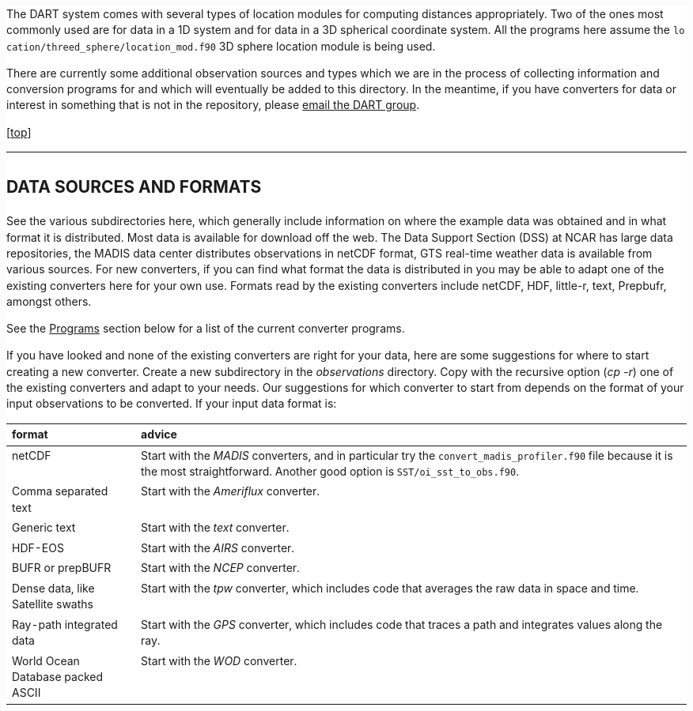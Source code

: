 The DART system comes with several types of location modules for
computing distances appropriately. Two of the ones most commonly used
are for data in a 1D system and for data in a 3D spherical coordinate
system. All the programs here assume the
`location/threed_sphere/location_mod.f90` 3D sphere location module is
being used.

There are currently some additional observation sources and types which
we are in the process of collecting information and conversion programs
for and which will eventually be added to this directory. In the
meantime, if you have converters for data or interest in something that
is not in the repository, 
please [email the DART group](mailto:dart@ucar.edu).

<span id="DataSources" class="anchor"></span>

\[[top](#)\]

-----

## DATA SOURCES AND FORMATS

See the various subdirectories here, which generally include information
on where the example data was obtained and in what format it is
distributed. Most data is available for download off the web. The Data
Support Section (DSS) at NCAR has large data repositories, the MADIS
data center distributes observations in netCDF format, GTS real-time
weather data is available from various sources. For new converters, if
you can find what format the data is distributed in you may be able to
adapt one of the existing converters here for your own use. Formats read
by the existing converters include netCDF, HDF, little-r, text,
Prepbufr, amongst others.

See the [Programs](#Programs) section below for a list of the current
converter programs.

If you have looked and none of the existing converters are right for
your data, here are some suggestions for where to start creating a new
converter. Create a new subdirectory in the *observations* directory.
Copy with the recursive option (*cp -r*) one of the existing converters
and adapt to your needs. Our suggestions for which converter to start
from depends on the format of your input observations to be converted.
If your input data format is:  

| format | advice |  
| :----- | :----- |  
| netCDF | Start with the *MADIS* converters, and in particular try the `convert_madis_profiler.f90` file because it is the most straightforward. Another good option is `SST/oi_sst_to_obs.f90`. |  
| Comma separated text | Start with the *Ameriflux* converter. |  
| Generic text | Start with the *text* converter. |  
| HDF-EOS | Start with the *AIRS* converter. |  
| BUFR or prepBUFR | Start with the *NCEP* converter. |  
| Dense data, like Satellite swaths | Start with the *tpw* converter, which includes code that averages the raw data in space and time. |  
| Ray-path integrated data | Start with the *GPS* converter, which includes code that traces a path and integrates values along the ray. |  
| World Ocean Database packed ASCII | Start with the *WOD* converter. |  
